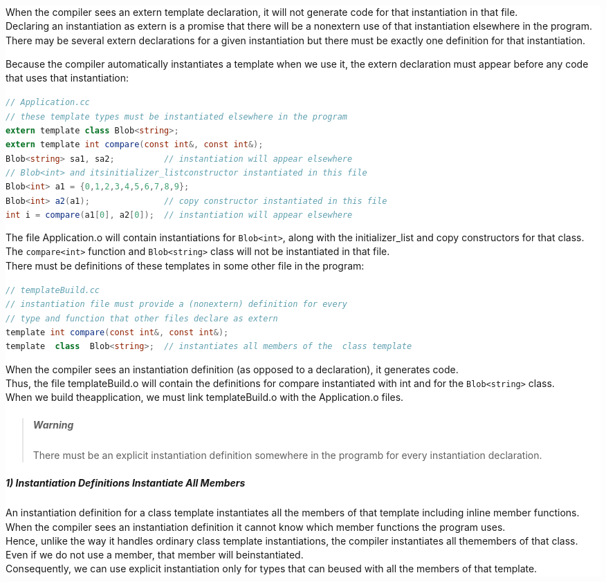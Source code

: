 When the compiler sees an extern template declaration, it will not generate code for that instantiation in that file.  
Declaring an instantiation as extern is a promise that there will be a nonextern use of that instantiation elsewhere in the program.  
There may be several extern declarations for a given instantiation but there must be exactly one definition for that instantiation.

Because the compiler automatically instantiates a template when we use it, the extern declaration must appear before any code that uses that instantiation:

```cs
// Application.cc
// these template types must be instantiated elsewhere in the program
extern template class Blob<string>;
extern template int compare(const int&, const int&);
Blob<string> sa1, sa2;          // instantiation will appear elsewhere
// Blob<int> and itsinitializer_listconstructor instantiated in this file
Blob<int> a1 = {0,1,2,3,4,5,6,7,8,9};
Blob<int> a2(a1);               // copy constructor instantiated in this file
int i = compare(a1[0], a2[0]);  // instantiation will appear elsewhere
```

The file Application.o will contain instantiations for `Blob<int>`, along with the initializer_list and copy constructors for that class.  
The `compare<int>` function and `Blob<string>` class will not be instantiated in that file.  
There must be definitions of these templates in some other file in the program:

```cs
// templateBuild.cc
// instantiation file must provide a (nonextern) definition for every
// type and function that other files declare as extern
template int compare(const int&, const int&);
template  class  Blob<string>;  // instantiates all members of the  class template
```

When the compiler sees an instantiation definition (as opposed to a declaration), it generates code.  
Thus, the file templateBuild.o will contain the definitions for compare instantiated with int and for the `Blob<string>` class.  
When we build theapplication, we must link templateBuild.o with the Application.o files.

> ##### Warning
> There must be an explicit instantiation definition somewhere in the programb for every instantiation declaration.

##### 1) Instantiation Definitions Instantiate All Members

An instantiation definition for a class template instantiates all the members of that template including inline member functions.  
When the compiler sees an instantiation definition it cannot know which member functions the program uses.  
Hence, unlike the way it handles ordinary class template instantiations, the compiler instantiates all themembers of that class.  
Even if we do not use a member, that member will beinstantiated.  
Consequently, we can use explicit instantiation only for types that can beused with all the members of that template.  
